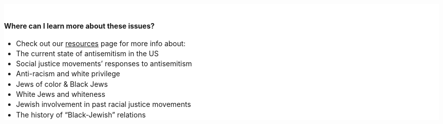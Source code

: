 ​​

**Where can I learn more about these issues?** 

* Check out our [resources](/resources) page for more info about:
* The current state of antisemitism in the US
* Social justice movements’ responses to antisemitism
* Anti-racism and white privilege
* Jews of color & Black Jews
* White Jews and whiteness
* Jewish involvement in past racial justice movements
* The history of “Black-Jewish” relations
